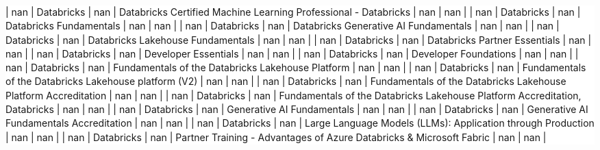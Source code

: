 | nan                       | Databricks                                                       | nan                                                    | Databricks Certified Machine Learning Professional - Databricks                                                            |                                                                                                 nan |     nan |
| nan                       | Databricks                                                       | nan                                                    | Databricks Fundamentals                                                                                                    |                                                                                                 nan |     nan |
| nan                       | Databricks                                                       | nan                                                    | Databricks Generative AI Fundamentals                                                                                      |                                                                                                 nan |     nan |
| nan                       | Databricks                                                       | nan                                                    | Databricks Lakehouse Fundamentals                                                                                          |                                                                                                 nan |     nan |
| nan                       | Databricks                                                       | nan                                                    | Databricks Partner Essentials                                                                                              |                                                                                                 nan |     nan |
| nan                       | Databricks                                                       | nan                                                    | Developer Essentials                                                                                                       |                                                                                                 nan |     nan |
| nan                       | Databricks                                                       | nan                                                    | Developer Foundations                                                                                                      |                                                                                                 nan |     nan |
| nan                       | Databricks                                                       | nan                                                    | Fundamentals of the Databricks Lakehouse Platform                                                                          |                                                                                                 nan |     nan |
| nan                       | Databricks                                                       | nan                                                    | Fundamentals of the Databricks Lakehouse platform (V2)                                                                     |                                                                                                 nan |     nan |
| nan                       | Databricks                                                       | nan                                                    | Fundamentals of the Databricks Lakehouse Platform Accreditation                                                            |                                                                                                 nan |     nan |
| nan                       | Databricks                                                       | nan                                                    | Fundamentals of the Databricks Lakehouse Platform Accreditation, Databricks                                                |                                                                                                 nan |     nan |
| nan                       | Databricks                                                       | nan                                                    | Generative AI Fundamentals                                                                                                 |                                                                                                 nan |     nan |
| nan                       | Databricks                                                       | nan                                                    | Generative AI Fundamentals Accreditation                                                                                   |                                                                                                 nan |     nan |
| nan                       | Databricks                                                       | nan                                                    | Large Language Models (LLMs): Application through Production                                                               |                                                                                                 nan |     nan |
| nan                       | Databricks                                                       | nan                                                    | Partner Training - Advantages of Azure Databricks & Microsoft Fabric                                                       |                                                                                                 nan |     nan |